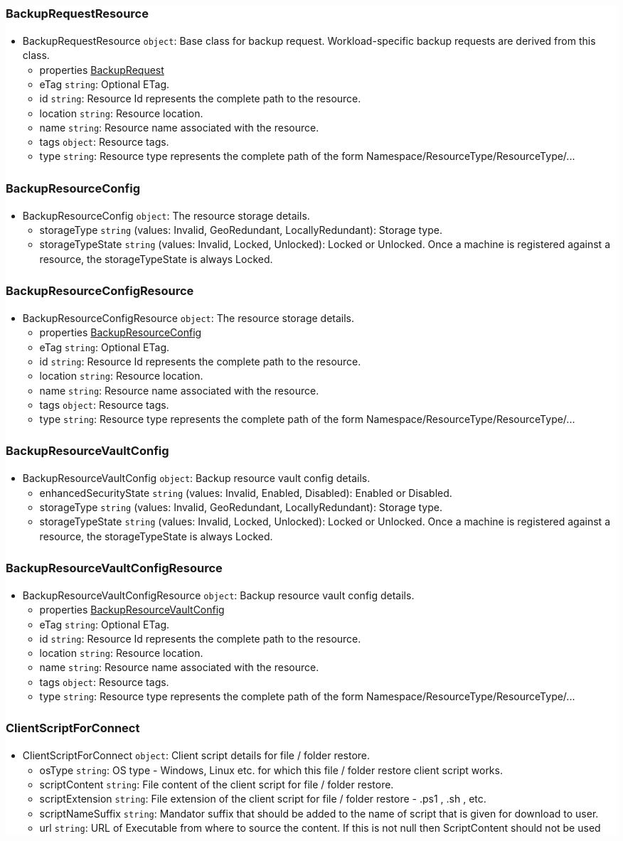 ### BackupRequestResource
* BackupRequestResource `object`: Base class for backup request. Workload-specific backup requests are derived from this class.
  * properties [BackupRequest](#backuprequest)
  * eTag `string`: Optional ETag.
  * id `string`: Resource Id represents the complete path to the resource.
  * location `string`: Resource location.
  * name `string`: Resource name associated with the resource.
  * tags `object`: Resource tags.
  * type `string`: Resource type represents the complete path of the form Namespace/ResourceType/ResourceType/...

### BackupResourceConfig
* BackupResourceConfig `object`: The resource storage details.
  * storageType `string` (values: Invalid, GeoRedundant, LocallyRedundant): Storage type.
  * storageTypeState `string` (values: Invalid, Locked, Unlocked): Locked or Unlocked. Once a machine is registered against a resource, the storageTypeState is always Locked.

### BackupResourceConfigResource
* BackupResourceConfigResource `object`: The resource storage details.
  * properties [BackupResourceConfig](#backupresourceconfig)
  * eTag `string`: Optional ETag.
  * id `string`: Resource Id represents the complete path to the resource.
  * location `string`: Resource location.
  * name `string`: Resource name associated with the resource.
  * tags `object`: Resource tags.
  * type `string`: Resource type represents the complete path of the form Namespace/ResourceType/ResourceType/...

### BackupResourceVaultConfig
* BackupResourceVaultConfig `object`: Backup resource vault config details.
  * enhancedSecurityState `string` (values: Invalid, Enabled, Disabled): Enabled or Disabled.
  * storageType `string` (values: Invalid, GeoRedundant, LocallyRedundant): Storage type.
  * storageTypeState `string` (values: Invalid, Locked, Unlocked): Locked or Unlocked. Once a machine is registered against a resource, the storageTypeState is always Locked.

### BackupResourceVaultConfigResource
* BackupResourceVaultConfigResource `object`: Backup resource vault config details.
  * properties [BackupResourceVaultConfig](#backupresourcevaultconfig)
  * eTag `string`: Optional ETag.
  * id `string`: Resource Id represents the complete path to the resource.
  * location `string`: Resource location.
  * name `string`: Resource name associated with the resource.
  * tags `object`: Resource tags.
  * type `string`: Resource type represents the complete path of the form Namespace/ResourceType/ResourceType/...

### ClientScriptForConnect
* ClientScriptForConnect `object`: Client script details for file / folder restore.
  * osType `string`: OS type - Windows, Linux etc. for which this file / folder restore client script works.
  * scriptContent `string`: File content of the client script for file / folder restore.
  * scriptExtension `string`: File extension of the client script for file / folder restore - .ps1 , .sh , etc.
  * scriptNameSuffix `string`: Mandator suffix that should be added to the name of script that is given for download to user.
  * url `string`: URL of Executable from where to source the content. If this is not null then ScriptContent should not be used
